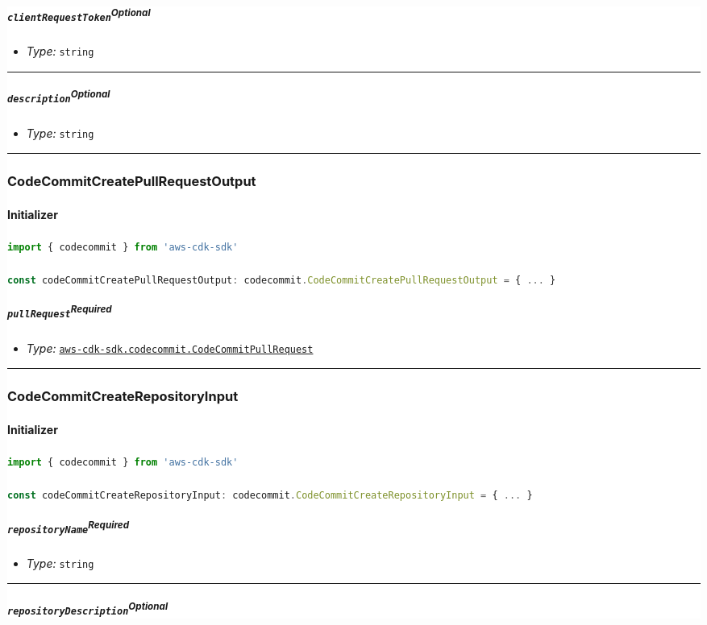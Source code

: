 ##### `clientRequestToken`<sup>Optional</sup> <a name="aws-cdk-sdk.codecommit.CodeCommitCreatePullRequestInput.property.clientRequestToken"></a>

- *Type:* `string`

---

##### `description`<sup>Optional</sup> <a name="aws-cdk-sdk.codecommit.CodeCommitCreatePullRequestInput.property.description"></a>

- *Type:* `string`

---

### CodeCommitCreatePullRequestOutput <a name="aws-cdk-sdk.codecommit.CodeCommitCreatePullRequestOutput"></a>

#### Initializer <a name="[object Object].Initializer"></a>

```typescript
import { codecommit } from 'aws-cdk-sdk'

const codeCommitCreatePullRequestOutput: codecommit.CodeCommitCreatePullRequestOutput = { ... }
```

##### `pullRequest`<sup>Required</sup> <a name="aws-cdk-sdk.codecommit.CodeCommitCreatePullRequestOutput.property.pullRequest"></a>

- *Type:* [`aws-cdk-sdk.codecommit.CodeCommitPullRequest`](#aws-cdk-sdk.codecommit.CodeCommitPullRequest)

---

### CodeCommitCreateRepositoryInput <a name="aws-cdk-sdk.codecommit.CodeCommitCreateRepositoryInput"></a>

#### Initializer <a name="[object Object].Initializer"></a>

```typescript
import { codecommit } from 'aws-cdk-sdk'

const codeCommitCreateRepositoryInput: codecommit.CodeCommitCreateRepositoryInput = { ... }
```

##### `repositoryName`<sup>Required</sup> <a name="aws-cdk-sdk.codecommit.CodeCommitCreateRepositoryInput.property.repositoryName"></a>

- *Type:* `string`

---

##### `repositoryDescription`<sup>Optional</sup> <a name="aws-cdk-sdk.codecommit.CodeCommitCreateRepositoryInput.property.repositoryDescription"></a>
